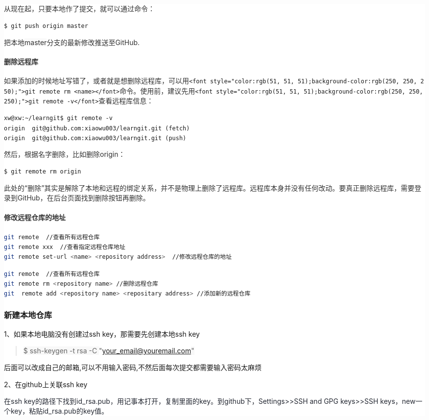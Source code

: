 <font style="color:rgb(51, 51, 51);">从现在起，只要本地作了提交，就可以通过命令：</font>

``` bash
$ git push origin master
```

<font style="color:rgb(51, 51, 51);">把本地</font><font style="color:rgb(51, 51, 51);background-color:rgb(250, 250, 250);">master</font><font style="color:rgb(51, 51, 51);">分支的最新修改推送至GitHub.</font>

#### <font style="color:rgb(51, 51, 51);">删除远程库</font>
<font style="color:rgb(51, 51, 51);">如果添加的时候地址写错了，或者就是想删除远程库，可以用</font>`<font style="color:rgb(51, 51, 51);background-color:rgb(250, 250, 250);">git remote rm <name></font>`<font style="color:rgb(51, 51, 51);">命令。使用前，建议先用</font>`<font style="color:rgb(51, 51, 51);background-color:rgb(250, 250, 250);">git remote -v</font>`<font style="color:rgb(51, 51, 51);">查看远程库信息：</font>

``` shell
xw@xw:~/learngit$ git remote -v
origin	git@github.com:xiaowu003/learngit.git (fetch)
origin	git@github.com:xiaowu003/learngit.git (push)
```

<font style="color:rgb(51, 51, 51);">然后，根据名字删除，比如删除</font><font style="color:rgb(51, 51, 51);background-color:rgb(250, 250, 250);">origin</font><font style="color:rgb(51, 51, 51);">：</font>

``` bash
$ git remote rm origin
```

<font style="color:rgb(51, 51, 51);">此处的“删除”其实是解除了本地和远程的绑定关系，并不是物理上删除了远程库。远程库本身并没有任何改动。要真正删除远程库，需要登录到GitHub，在后台页面找到删除按钮再删除。</font>

#### <font style="color:rgb(51, 51, 51);">修改远程仓库的地址</font>
``` bash
git remote	//查看所有远程仓库
git remote xxx	//查看指定远程仓库地址
git remote set-url <name> <repository address>	//修改远程仓库的地址
```

``` bash
git remote	//查看所有远程仓库
git remote rm <repository name>	//删除远程仓库
git  remote add <repository name> <repositary address> //添加新的远程仓库
```



### 新建本地仓库
1、如果本地电脑没有创建过ssh key，那需要先创建本地ssh key

> <font style="color:rgb(102, 102, 102);background-color:rgb(248, 248, 248);">$ ssh-keygen -t rsa -C </font>"your_email@youremail.com<font style="color:rgb(102, 102, 102);background-color:rgb(248, 248, 248);">"</font>

后面可以改成自己的邮箱,可以不用输入密码,不然后面每次提交都需要输入密码太麻烦

2、在github上关联ssh key

<font style="color:rgb(37, 41, 51);">在ssh key的路径下找到id_rsa.pub，用记事本打开，复制里面的key。到github下，Settings>>SSH and GPG keys>>SSH keys，new一个key，粘贴id_rsa.pub的key值。</font>
